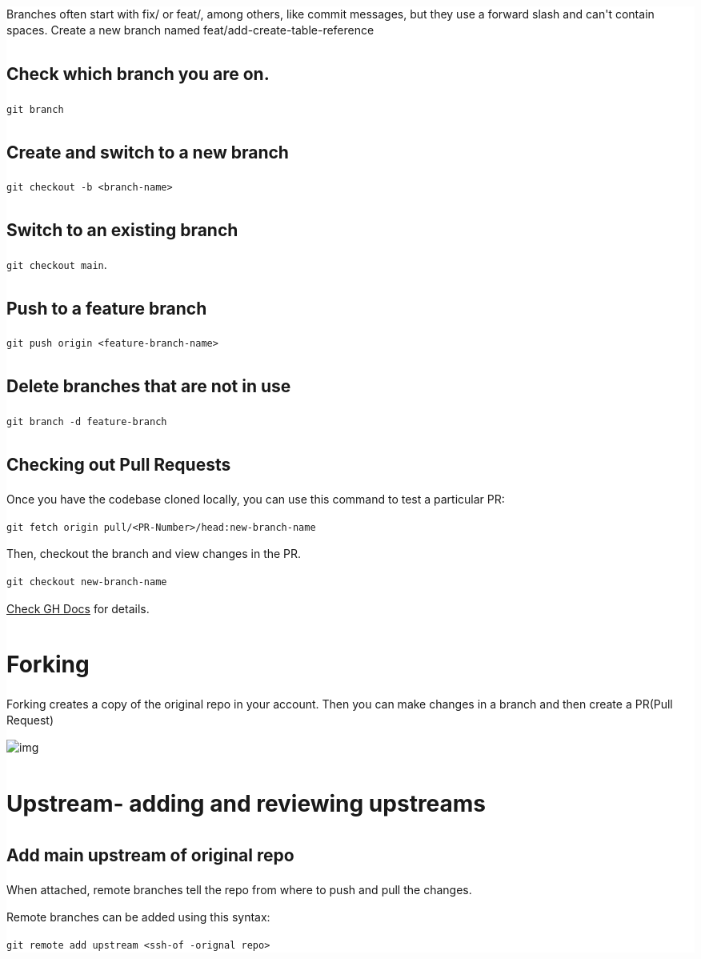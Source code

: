 Branches often start with fix/ or feat/, among others, like commit messages, but they use a forward slash and can't contain spaces. Create a new branch named feat/add-create-table-reference

## Check which branch you are on.
`git branch`

## Create and switch to a new branch
`git checkout -b <branch-name> `


## Switch to an existing branch 
`git checkout main`.

## Push to a feature branch
`git push origin <feature-branch-name>`

## Delete branches that are not in use
`git branch -d feature-branch`

## Checking out Pull Requests
Once you have the codebase cloned locally, you can use this command to test a particular PR:

`git fetch origin pull/<PR-Number>/head:new-branch-name`

Then, checkout the branch and view changes in the PR.

`git checkout new-branch-name`

[Check GH Docs](https://docs.github.com/en/pull-requests/collaborating-with-pull-requests/reviewing-changes-in-pull-requests/checking-out-pull-requests-locally) for details.

# Forking

Forking creates a copy of the original repo in your account.
Then you can make changes in a branch and then create a PR(Pull Request)

![img](./images/fork%23.gif)

# Upstream- adding and reviewing upstreams
## Add main upstream of original repo

When attached, remote branches tell the repo from where to push and pull the changes.

Remote branches can be added using this syntax:

```
git remote add upstream <ssh-of -orignal repo>
```
